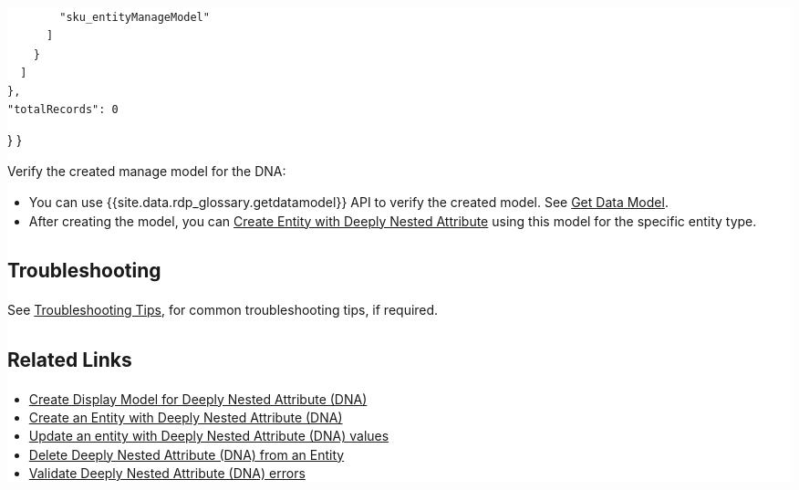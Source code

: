             "sku_entityManageModel"
          ]
        }
      ]
    },
    "totalRecords": 0
  }
}
</code>
</pre>

Verify the created manage model for the DNA:
* You can use {{site.data.rdp_glossary.getdatamodel}} API to verify the created model. See [Get Data Model](api_get_data_model.html).
* After creating the model, you can [Create Entity with Deeply Nested Attribute](api_crt_dna_entities.html) using this model for the specific entity type.

## Troubleshooting

See [Troubleshooting Tips](api_troubleshooting_tips.html), for common troubleshooting tips, if required.

## Related Links

* [Create Display Model for Deeply Nested Attribute (DNA)](api_create_display_model_dna.html)
* [Create an Entity with Deeply Nested Attribute (DNA)](api_crt_dna_entities.html)
* [Update an entity with Deeply Nested Attribute (DNA) values](api_updt_dna_entities.html)
* [Delete Deeply Nested Attribute (DNA) from an Entity](api_del_dna_entities.html)
* [Validate Deeply Nested Attribute (DNA) errors](api_get_data_model_for_dna_scenario4.html)